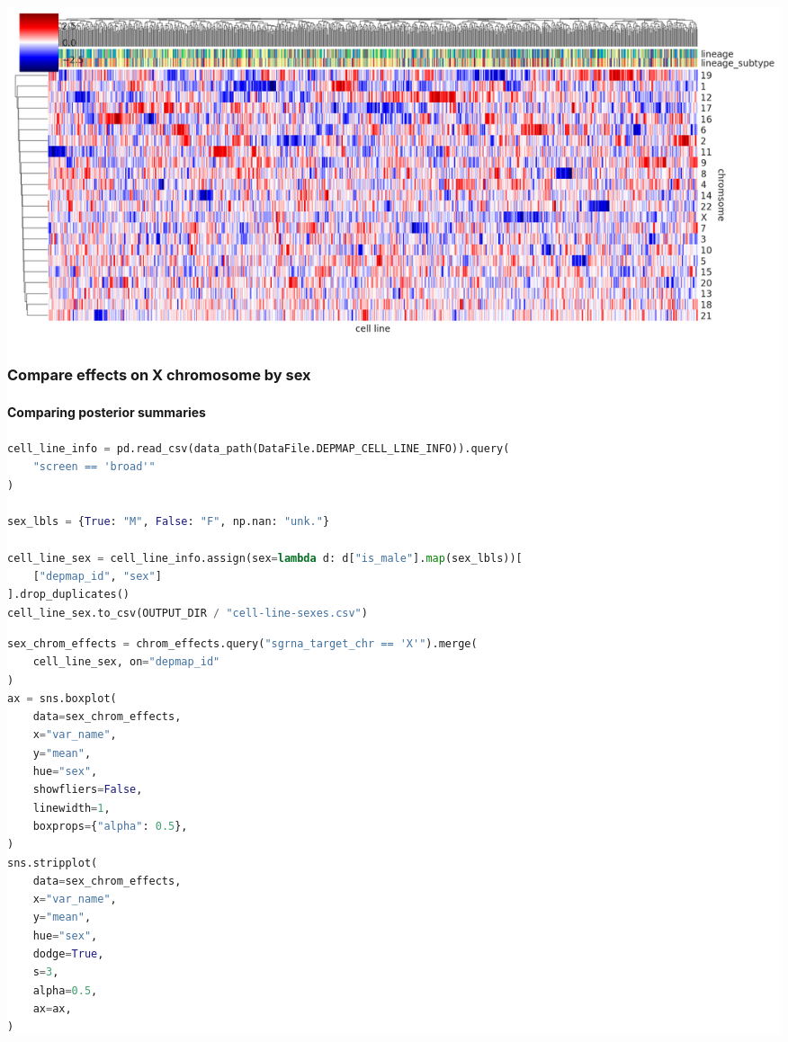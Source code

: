 


![png](100_106_molecular-cellular-covariates_files/100_106_molecular-cellular-covariates_80_5.png)



### Compare effects on X chromosome by sex

#### Comparing posterior summaries


```python
cell_line_info = pd.read_csv(data_path(DataFile.DEPMAP_CELL_LINE_INFO)).query(
    "screen == 'broad'"
)

sex_lbls = {True: "M", False: "F", np.nan: "unk."}

cell_line_sex = cell_line_info.assign(sex=lambda d: d["is_male"].map(sex_lbls))[
    ["depmap_id", "sex"]
].drop_duplicates()
cell_line_sex.to_csv(OUTPUT_DIR / "cell-line-sexes.csv")
```


```python
sex_chrom_effects = chrom_effects.query("sgrna_target_chr == 'X'").merge(
    cell_line_sex, on="depmap_id"
)
ax = sns.boxplot(
    data=sex_chrom_effects,
    x="var_name",
    y="mean",
    hue="sex",
    showfliers=False,
    linewidth=1,
    boxprops={"alpha": 0.5},
)
sns.stripplot(
    data=sex_chrom_effects,
    x="var_name",
    y="mean",
    hue="sex",
    dodge=True,
    s=3,
    alpha=0.5,
    ax=ax,
)
```